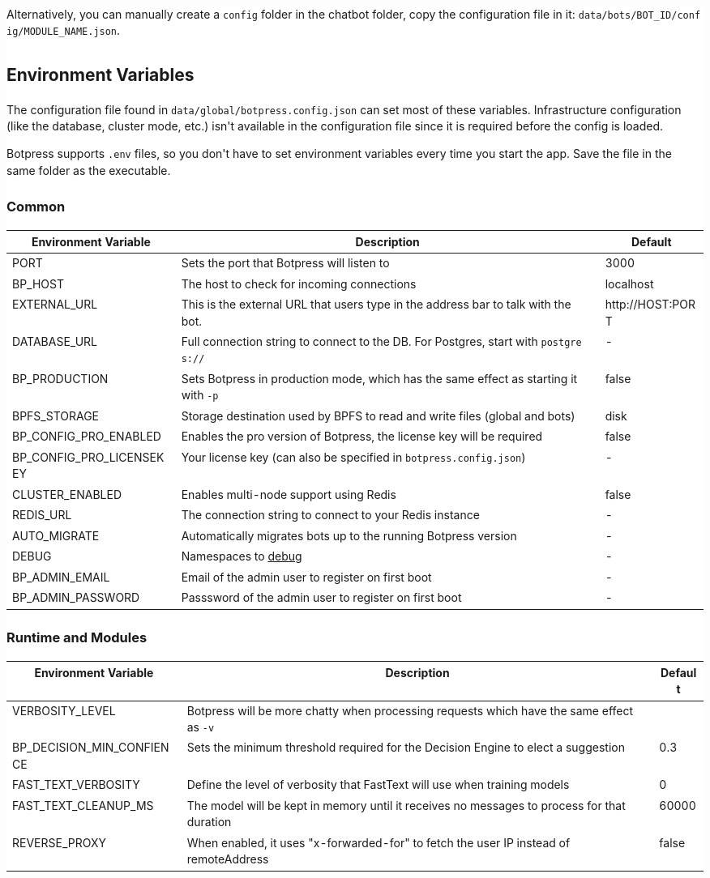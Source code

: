Alternatively, you can manually create a `config` folder in the chatbot folder, copy the configuration file in it: `data/bots/BOT_ID/config/MODULE_NAME.json`.

## Environment Variables

The configuration file found in `data/global/botpress.config.json` can set most of these variables. Infrastructure configuration (like the database, cluster mode, etc.) isn't available in the configuration file since it is required before the config is loaded.

Botpress supports `.env` files, so you don't have to set environment variables every time you start the app. Save the file in the same folder as the executable.

### Common

| Environment Variable     | Description                                                                          | Default          |
| ------------------------ | ------------------------------------------------------------------------------------ | ---------------- |
| PORT                     | Sets the port that Botpress will listen to                                           | 3000             |
| BP_HOST                  | The host to check for incoming connections                                           | localhost        |
| EXTERNAL_URL             | This is the external URL that users type in the address bar to talk with the bot.    | http://HOST:PORT |
| DATABASE_URL             | Full connection string to connect to the DB. For Postgres, start with `postgres://`  | -                |
| BP_PRODUCTION            | Sets Botpress in production mode, which has the same effect as starting it with `-p` | false            |
| BPFS_STORAGE             | Storage destination used by BPFS to read and write files (global and bots)           | disk             |
| BP_CONFIG_PRO_ENABLED    | Enables the pro version of Botpress, the license key will be required                | false            |
| BP_CONFIG_PRO_LICENSEKEY | Your license key (can also be specified in `botpress.config.json`)                   | -                |
| CLUSTER_ENABLED          | Enables multi-node support using Redis                                               | false            |
| REDIS_URL                | The connection string to connect to your Redis instance                              | -                |
| AUTO_MIGRATE             | Automatically migrates bots up to the running Botpress version                       | -                |
| DEBUG                    | Namespaces to [debug](#advanced-logging)                                             | -                |
| BP_ADMIN_EMAIL           | Email of the admin user to register on first boot                                    | -                |
| BP_ADMIN_PASSWORD        | Passsword of the admin user to register on first boot                                | -                |

### Runtime and Modules

| Environment Variable      | Description                                                                                 | Default |
| ------------------------- | ------------------------------------------------------------------------------------------- | ------- |
| VERBOSITY_LEVEL           | Botpress will be more chatty when processing requests which have the same effect as `-v`    |         |
| BP_DECISION_MIN_CONFIENCE | Sets the minimum threshold required for the Decision Engine to elect a suggestion           | 0.3     |
| FAST_TEXT_VERBOSITY       | Define the level of verbosity that FastText will use when training models                   | 0       |
| FAST_TEXT_CLEANUP_MS      | The model will be kept in memory until it receives no messages to process for that duration | 60000   |
| REVERSE_PROXY             | When enabled, it uses "x-forwarded-for" to fetch the user IP instead of remoteAddress       | false   |
